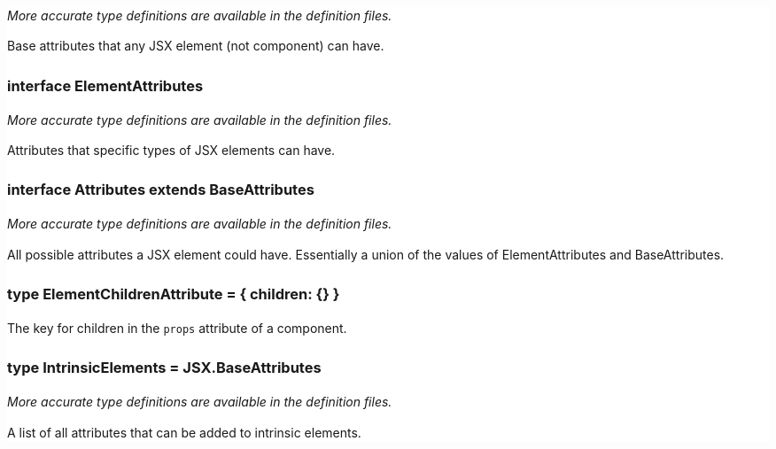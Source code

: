 _More accurate type definitions are available in the definition files._

Base attributes that any JSX element (not component) can have.

### interface ElementAttributes

_More accurate type definitions are available in the definition files._

Attributes that specific types of JSX elements can have.

### interface Attributes extends BaseAttributes

_More accurate type definitions are available in the definition files._

All possible attributes a JSX element could have.
Essentially a union of the values of ElementAttributes and BaseAttributes.

### type ElementChildrenAttribute = { children: {} }

The key for children in the `props` attribute of a component.

### type IntrinsicElements = JSX.BaseAttributes

_More accurate type definitions are available in the definition files._

A list of all attributes that can be added to intrinsic elements.
